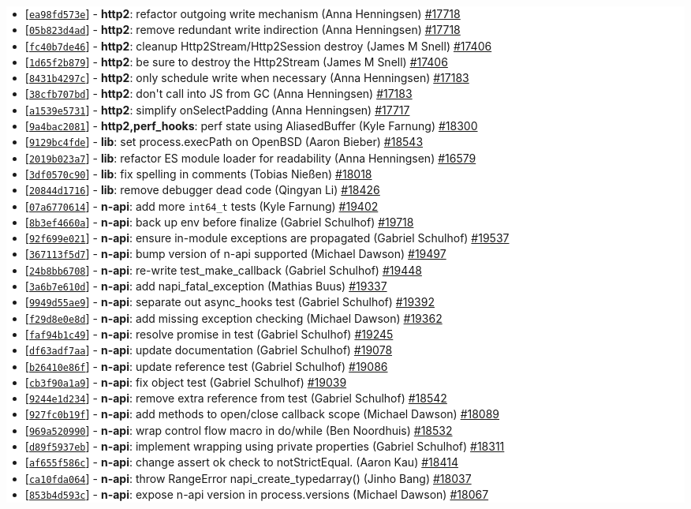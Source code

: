 * [[`ea98fd573e`](https://github.com/nodejs/node/commit/ea98fd573e)] - **http2**: refactor outgoing write mechanism (Anna Henningsen) [#17718](https://github.com/nodejs/node/pull/17718)
* [[`05b823d4ad`](https://github.com/nodejs/node/commit/05b823d4ad)] - **http2**: remove redundant write indirection (Anna Henningsen) [#17718](https://github.com/nodejs/node/pull/17718)
* [[`fc40b7de46`](https://github.com/nodejs/node/commit/fc40b7de46)] - **http2**: cleanup Http2Stream/Http2Session destroy (James M Snell) [#17406](https://github.com/nodejs/node/pull/17406)
* [[`1d65f2b879`](https://github.com/nodejs/node/commit/1d65f2b879)] - **http2**: be sure to destroy the Http2Stream (James M Snell) [#17406](https://github.com/nodejs/node/pull/17406)
* [[`8431b4297c`](https://github.com/nodejs/node/commit/8431b4297c)] - **http2**: only schedule write when necessary (Anna Henningsen) [#17183](https://github.com/nodejs/node/pull/17183)
* [[`38cfb707bd`](https://github.com/nodejs/node/commit/38cfb707bd)] - **http2**: don't call into JS from GC (Anna Henningsen) [#17183](https://github.com/nodejs/node/pull/17183)
* [[`a1539e5731`](https://github.com/nodejs/node/commit/a1539e5731)] - **http2**: simplify onSelectPadding (Anna Henningsen) [#17717](https://github.com/nodejs/node/pull/17717)
* [[`9a4bac2081`](https://github.com/nodejs/node/commit/9a4bac2081)] - **http2,perf_hooks**: perf state using AliasedBuffer (Kyle Farnung) [#18300](https://github.com/nodejs/node/pull/18300)
* [[`9129bc4fde`](https://github.com/nodejs/node/commit/9129bc4fde)] - **lib**: set process.execPath on OpenBSD (Aaron Bieber) [#18543](https://github.com/nodejs/node/pull/18543)
* [[`2019b023a7`](https://github.com/nodejs/node/commit/2019b023a7)] - **lib**: refactor ES module loader for readability (Anna Henningsen) [#16579](https://github.com/nodejs/node/pull/16579)
* [[`3df0570c90`](https://github.com/nodejs/node/commit/3df0570c90)] - **lib**: fix spelling in comments (Tobias Nießen) [#18018](https://github.com/nodejs/node/pull/18018)
* [[`20844d1716`](https://github.com/nodejs/node/commit/20844d1716)] - **lib**: remove debugger dead code (Qingyan Li) [#18426](https://github.com/nodejs/node/pull/18426)
* [[`07a6770614`](https://github.com/nodejs/node/commit/07a6770614)] - **n-api**: add more `int64_t` tests (Kyle Farnung) [#19402](https://github.com/nodejs/node/pull/19402)
* [[`8b3ef4660a`](https://github.com/nodejs/node/commit/8b3ef4660a)] - **n-api**: back up env before finalize (Gabriel Schulhof) [#19718](https://github.com/nodejs/node/pull/19718)
* [[`92f699e021`](https://github.com/nodejs/node/commit/92f699e021)] - **n-api**: ensure in-module exceptions are propagated (Gabriel Schulhof) [#19537](https://github.com/nodejs/node/pull/19537)
* [[`367113f5d7`](https://github.com/nodejs/node/commit/367113f5d7)] - **n-api**: bump version of n-api supported (Michael Dawson) [#19497](https://github.com/nodejs/node/pull/19497)
* [[`24b8bb6708`](https://github.com/nodejs/node/commit/24b8bb6708)] - **n-api**: re-write test\_make\_callback (Gabriel Schulhof) [#19448](https://github.com/nodejs/node/pull/19448)
* [[`3a6b7e610d`](https://github.com/nodejs/node/commit/3a6b7e610d)] - **n-api**: add napi\_fatal\_exception (Mathias Buus) [#19337](https://github.com/nodejs/node/pull/19337)
* [[`9949d55ae9`](https://github.com/nodejs/node/commit/9949d55ae9)] - **n-api**: separate out async\_hooks test (Gabriel Schulhof) [#19392](https://github.com/nodejs/node/pull/19392)
* [[`f29d8e0e8d`](https://github.com/nodejs/node/commit/f29d8e0e8d)] - **n-api**: add missing exception checking (Michael Dawson) [#19362](https://github.com/nodejs/node/pull/19362)
* [[`faf94b1c49`](https://github.com/nodejs/node/commit/faf94b1c49)] - **n-api**: resolve promise in test (Gabriel Schulhof) [#19245](https://github.com/nodejs/node/pull/19245)
* [[`df63adf7aa`](https://github.com/nodejs/node/commit/df63adf7aa)] - **n-api**: update documentation (Gabriel Schulhof) [#19078](https://github.com/nodejs/node/pull/19078)
* [[`b26410e86f`](https://github.com/nodejs/node/commit/b26410e86f)] - **n-api**: update reference test (Gabriel Schulhof) [#19086](https://github.com/nodejs/node/pull/19086)
* [[`cb3f90a1a9`](https://github.com/nodejs/node/commit/cb3f90a1a9)] - **n-api**: fix object test (Gabriel Schulhof) [#19039](https://github.com/nodejs/node/pull/19039)
* [[`9244e1d234`](https://github.com/nodejs/node/commit/9244e1d234)] - **n-api**: remove extra reference from test (Gabriel Schulhof) [#18542](https://github.com/nodejs/node/pull/18542)
* [[`927fc0b19f`](https://github.com/nodejs/node/commit/927fc0b19f)] - **n-api**: add methods to open/close callback scope (Michael Dawson) [#18089](https://github.com/nodejs/node/pull/18089)
* [[`969a520990`](https://github.com/nodejs/node/commit/969a520990)] - **n-api**: wrap control flow macro in do/while (Ben Noordhuis) [#18532](https://github.com/nodejs/node/pull/18532)
* [[`d89f5937eb`](https://github.com/nodejs/node/commit/d89f5937eb)] - **n-api**: implement wrapping using private properties (Gabriel Schulhof) [#18311](https://github.com/nodejs/node/pull/18311)
* [[`af655f586c`](https://github.com/nodejs/node/commit/af655f586c)] - **n-api**: change assert ok check to notStrictEqual. (Aaron Kau) [#18414](https://github.com/nodejs/node/pull/18414)
* [[`ca10fda064`](https://github.com/nodejs/node/commit/ca10fda064)] - **n-api**: throw RangeError napi\_create\_typedarray() (Jinho Bang) [#18037](https://github.com/nodejs/node/pull/18037)
* [[`853b4d593c`](https://github.com/nodejs/node/commit/853b4d593c)] - **n-api**: expose n-api version in process.versions (Michael Dawson) [#18067](https://github.com/nodejs/node/pull/18067)